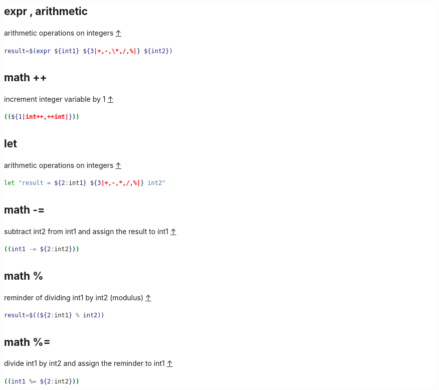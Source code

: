 

## expr , arithmetic

arithmetic operations on integers [&uarr;](#Commands)

```bash
result=$(expr ${int1} ${3|+,-,\*,/,%|} ${int2})
```



## math ++

increment integer variable by 1 [&uarr;](#Commands)

```bash
((${1|int++,++int|}))
```



## let

arithmetic operations on integers [&uarr;](#Commands)

```bash
let "result = ${2:int1} ${3|+,-,*,/,%|} int2"
```



## math -=

subtract int2 from int1 and assign the result to int1 [&uarr;](#Commands)

```bash
((int1 -= ${2:int2}))
```



## math %

reminder of dividing int1 by int2 (modulus) [&uarr;](#Commands)

```bash
result=$((${2:int1} % int2))
```



## math %=

divide int1 by int2 and assign the reminder to int1 [&uarr;](#Commands)

```bash
((int1 %= ${2:int2}))
```
